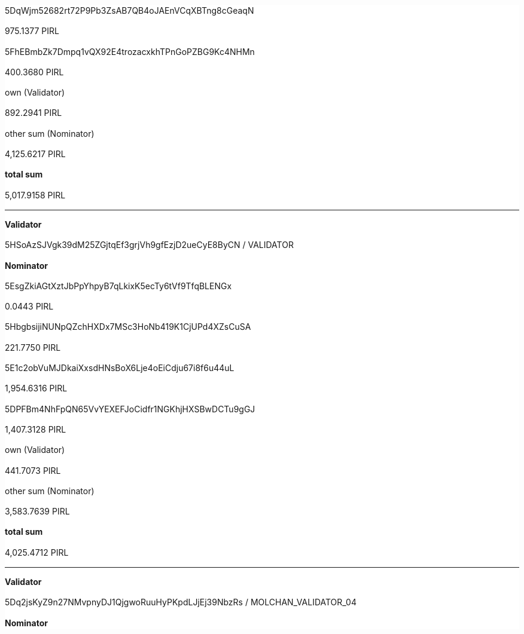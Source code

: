 5DqWjm52682rt72P9Pb3ZsAB7QB4oJAEnVCqXBTng8cGeaqN

975.1377 PIRL

5FhEBmbZk7Dmpq1vQX92E4trozacxkhTPnGoPZBG9Kc4NHMn

400.3680 PIRL


own (Validator)

892.2941 PIRL

other sum (Nominator)

4,125.6217 PIRL

**total sum**

5,017.9158 PIRL

-----

**Validator**

5HSoAzSJVgk39dM25ZGjtqEf3grjVh9gfEzjD2ueCyE8ByCN / VALIDATOR

**Nominator**

5EsgZkiAGtXztJbPpYhpyB7qLkixK5ecTy6tVf9TfqBLENGx

0.0443 PIRL

5HbgbsijiNUNpQZchHXDx7MSc3HoNb419K1CjUPd4XZsCuSA

221.7750 PIRL

5E1c2obVuMJDkaiXxsdHNsBoX6Lje4oEiCdju67i8f6u44uL

1,954.6316 PIRL

5DPFBm4NhFpQN65VvYEXEFJoCidfr1NGKhjHXSBwDCTu9gGJ

1,407.3128 PIRL


own (Validator)

441.7073 PIRL

other sum (Nominator)

3,583.7639 PIRL

**total sum**

4,025.4712 PIRL

----

**Validator**

5Dq2jsKyZ9n27NMvpnyDJ1QjgwoRuuHyPKpdLJjEj39NbzRs / MOLCHAN_VALIDATOR_04

**Nominator**
